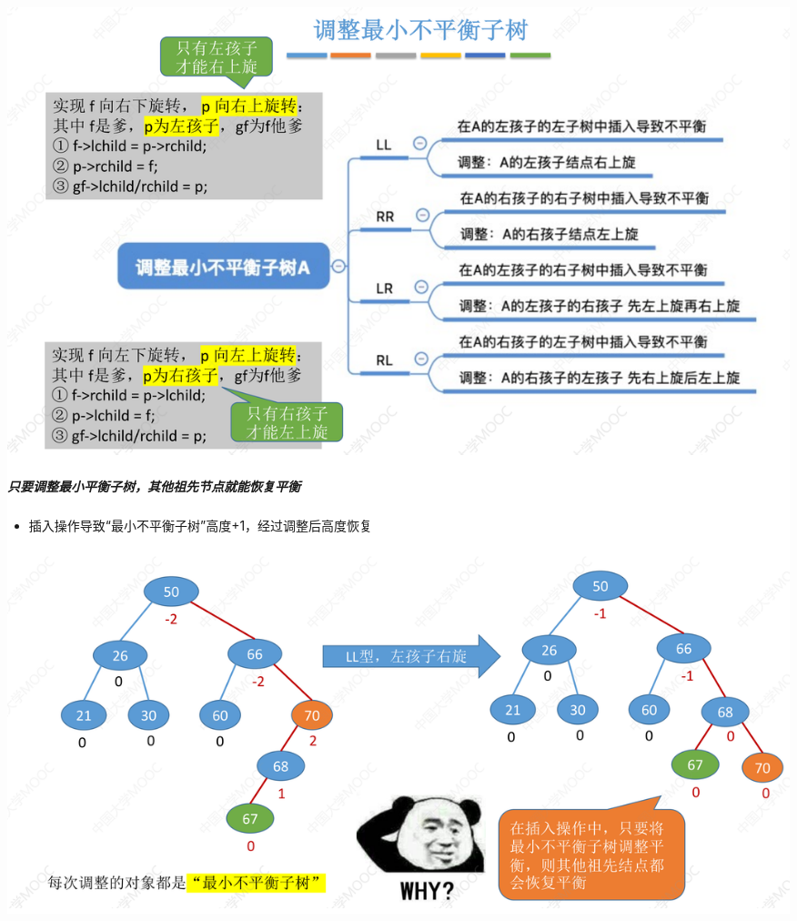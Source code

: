 ![image-20230722155327108](./assets/image-20230722155327108.png)



##### 只要调整最小平衡子树，其他祖先节点就能恢复平衡

- 插入操作导致“最小不平衡子树”高度+1，经过调整后高度恢复

![image-20230722155532175](./assets/image-20230722155532175.png)
